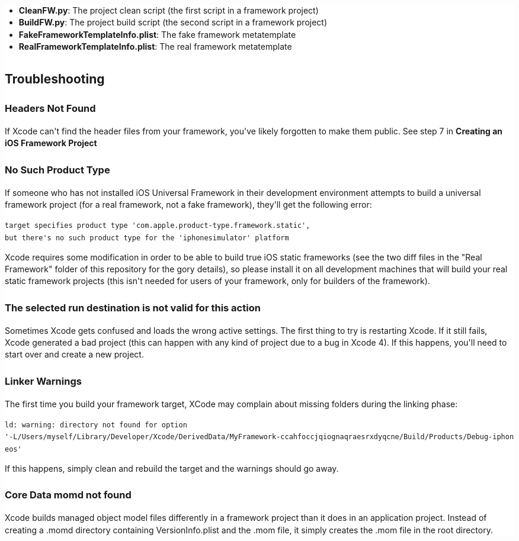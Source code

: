 * **CleanFW.py**: The project clean script (the first script in a framework project)
* **BuildFW.py**: The project build script (the second script in a framework project)
* **FakeFrameworkTemplateInfo.plist**: The fake framework metatemplate
* **RealFrameworkTemplateInfo.plist**: The real framework metatemplate


Troubleshooting
---------------

### Headers Not Found ###

If Xcode can't find the header files from your framework, you've likely
forgotten to make them public. See step 7 in **Creating an iOS Framework Project**


### No Such Product Type ###

If someone who has not installed iOS Universal Framework in their development
environment attempts to build a universal framework project (for a real
framework, not a fake framework), they'll get the following error:

    target specifies product type 'com.apple.product-type.framework.static',
    but there's no such product type for the 'iphonesimulator' platform

Xcode requires some modification in order to be able to build true iOS static
frameworks (see the two diff files in the "Real Framework" folder of this
repository for the gory details), so please install it on all development
machines that will build your real static framework projects (this
isn't needed for users of your framework, only for builders of the framework).


### The selected run destination is not valid for this action ###

Sometimes Xcode gets confused and loads the wrong active settings. The first
thing to try is restarting Xcode. If it still fails, Xcode generated a bad
project (this can happen with any kind of project due to a bug in Xcode 4).
If this happens, you'll need to start over and create a new project.


### Linker Warnings ###

The first time you build your framework target, XCode may complain about
missing folders during the linking phase:

    ld: warning: directory not found for option
    '-L/Users/myself/Library/Developer/Xcode/DerivedData/MyFramework-ccahfoccjqiognaqraesrxdyqcne/Build/Products/Debug-iphoneos'

If this happens, simply clean and rebuild the target and the warnings should
go away.


### Core Data momd not found ###

Xcode builds managed object model files differently in a framework project than
it does in an application project. Instead of creating a .momd directory
containing VersionInfo.plist and the .mom file, it simply creates the .mom file
in the root directory.
